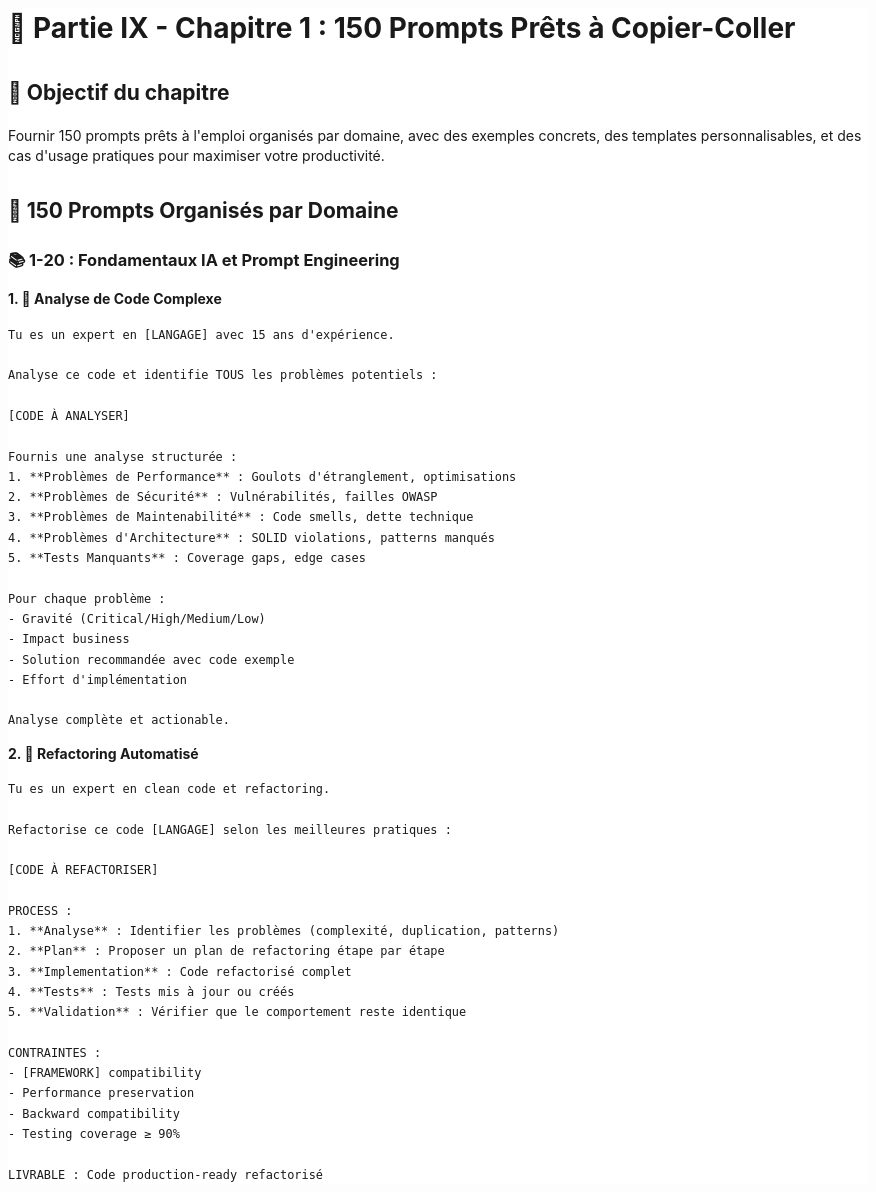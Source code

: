 # 📖 Partie IX - Chapitre 1 : 150 Prompts Prêts à Copier-Coller

## 🎯 Objectif du chapitre

Fournir 150 prompts prêts à l'emploi organisés par domaine, avec des exemples concrets, des templates personnalisables, et des cas d'usage pratiques pour maximiser votre productivité.

## 🚀 150 Prompts Organisés par Domaine

### 📚 1-20 : Fondamentaux IA et Prompt Engineering

**1. 🎯 Analyse de Code Complexe**
```
Tu es un expert en [LANGAGE] avec 15 ans d'expérience.

Analyse ce code et identifie TOUS les problèmes potentiels :

[CODE À ANALYSER]

Fournis une analyse structurée :
1. **Problèmes de Performance** : Goulots d'étranglement, optimisations
2. **Problèmes de Sécurité** : Vulnérabilités, failles OWASP
3. **Problèmes de Maintenabilité** : Code smells, dette technique
4. **Problèmes d'Architecture** : SOLID violations, patterns manqués
5. **Tests Manquants** : Coverage gaps, edge cases

Pour chaque problème :
- Gravité (Critical/High/Medium/Low)
- Impact business
- Solution recommandée avec code exemple
- Effort d'implémentation

Analyse complète et actionable.
```

**2. 🔧 Refactoring Automatisé**
```
Tu es un expert en clean code et refactoring.

Refactorise ce code [LANGAGE] selon les meilleures pratiques :

[CODE À REFACTORISER]

PROCESS :
1. **Analyse** : Identifier les problèmes (complexité, duplication, patterns)
2. **Plan** : Proposer un plan de refactoring étape par étape
3. **Implementation** : Code refactorisé complet
4. **Tests** : Tests mis à jour ou créés
5. **Validation** : Vérifier que le comportement reste identique

CONTRAINTES :
- [FRAMEWORK] compatibility
- Performance preservation
- Backward compatibility
- Testing coverage ≥ 90%

LIVRABLE : Code production-ready refactorisé
```
